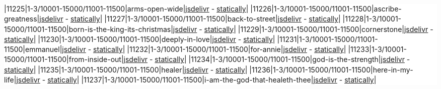 |11225|1-3/10001-15000/11001-11500|arms-open-wide|[jsdelivr](https://cdn.jsdelivr.net/gh/dbchord/webp-c-600x600_1-3/10001-15000/11001-11500/arms-open-wide.webp) - [statically](https://cdn.statically.io/gh/dbchord/webp-c-600x600_1-3/img/10001-15000/11001-11500/arms-open-wide.webp)|
|11226|1-3/10001-15000/11001-11500|ascribe-greatness|[jsdelivr](https://cdn.jsdelivr.net/gh/dbchord/webp-c-600x600_1-3/10001-15000/11001-11500/ascribe-greatness.webp) - [statically](https://cdn.statically.io/gh/dbchord/webp-c-600x600_1-3/img/10001-15000/11001-11500/ascribe-greatness.webp)|
|11227|1-3/10001-15000/11001-11500|back-to-street|[jsdelivr](https://cdn.jsdelivr.net/gh/dbchord/webp-c-600x600_1-3/10001-15000/11001-11500/back-to-street.webp) - [statically](https://cdn.statically.io/gh/dbchord/webp-c-600x600_1-3/img/10001-15000/11001-11500/back-to-street.webp)|
|11228|1-3/10001-15000/11001-11500|born-is-the-king-its-christmas|[jsdelivr](https://cdn.jsdelivr.net/gh/dbchord/webp-c-600x600_1-3/10001-15000/11001-11500/born-is-the-king-its-christmas.webp) - [statically](https://cdn.statically.io/gh/dbchord/webp-c-600x600_1-3/img/10001-15000/11001-11500/born-is-the-king-its-christmas.webp)|
|11229|1-3/10001-15000/11001-11500|cornerstone|[jsdelivr](https://cdn.jsdelivr.net/gh/dbchord/webp-c-600x600_1-3/10001-15000/11001-11500/cornerstone.webp) - [statically](https://cdn.statically.io/gh/dbchord/webp-c-600x600_1-3/img/10001-15000/11001-11500/cornerstone.webp)|
|11230|1-3/10001-15000/11001-11500|deeply-in-love|[jsdelivr](https://cdn.jsdelivr.net/gh/dbchord/webp-c-600x600_1-3/10001-15000/11001-11500/deeply-in-love.webp) - [statically](https://cdn.statically.io/gh/dbchord/webp-c-600x600_1-3/img/10001-15000/11001-11500/deeply-in-love.webp)|
|11231|1-3/10001-15000/11001-11500|emmanuel|[jsdelivr](https://cdn.jsdelivr.net/gh/dbchord/webp-c-600x600_1-3/10001-15000/11001-11500/emmanuel.webp) - [statically](https://cdn.statically.io/gh/dbchord/webp-c-600x600_1-3/img/10001-15000/11001-11500/emmanuel.webp)|
|11232|1-3/10001-15000/11001-11500|for-annie|[jsdelivr](https://cdn.jsdelivr.net/gh/dbchord/webp-c-600x600_1-3/10001-15000/11001-11500/for-annie.webp) - [statically](https://cdn.statically.io/gh/dbchord/webp-c-600x600_1-3/img/10001-15000/11001-11500/for-annie.webp)|
|11233|1-3/10001-15000/11001-11500|from-inside-out|[jsdelivr](https://cdn.jsdelivr.net/gh/dbchord/webp-c-600x600_1-3/10001-15000/11001-11500/from-inside-out.webp) - [statically](https://cdn.statically.io/gh/dbchord/webp-c-600x600_1-3/img/10001-15000/11001-11500/from-inside-out.webp)|
|11234|1-3/10001-15000/11001-11500|god-is-the-strength|[jsdelivr](https://cdn.jsdelivr.net/gh/dbchord/webp-c-600x600_1-3/10001-15000/11001-11500/god-is-the-strength.webp) - [statically](https://cdn.statically.io/gh/dbchord/webp-c-600x600_1-3/img/10001-15000/11001-11500/god-is-the-strength.webp)|
|11235|1-3/10001-15000/11001-11500|healer|[jsdelivr](https://cdn.jsdelivr.net/gh/dbchord/webp-c-600x600_1-3/10001-15000/11001-11500/healer.webp) - [statically](https://cdn.statically.io/gh/dbchord/webp-c-600x600_1-3/img/10001-15000/11001-11500/healer.webp)|
|11236|1-3/10001-15000/11001-11500|here-in-my-life|[jsdelivr](https://cdn.jsdelivr.net/gh/dbchord/webp-c-600x600_1-3/10001-15000/11001-11500/here-in-my-life.webp) - [statically](https://cdn.statically.io/gh/dbchord/webp-c-600x600_1-3/img/10001-15000/11001-11500/here-in-my-life.webp)|
|11237|1-3/10001-15000/11001-11500|i-am-the-god-that-healeth-thee|[jsdelivr](https://cdn.jsdelivr.net/gh/dbchord/webp-c-600x600_1-3/10001-15000/11001-11500/i-am-the-god-that-healeth-thee.webp) - [statically](https://cdn.statically.io/gh/dbchord/webp-c-600x600_1-3/img/10001-15000/11001-11500/i-am-the-god-that-healeth-thee.webp)|

